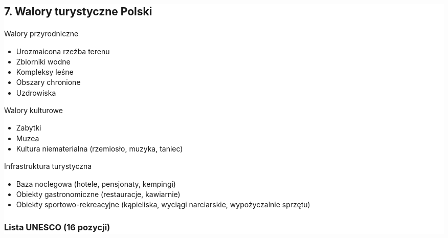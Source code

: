 ## 7. Walory turystyczne Polski
Walory przyrodniczne

- Urozmaicona rzeźba terenu
- Zbiorniki wodne
- Kompleksy leśne
- Obszary chronione
- Uzdrowiska 

Walory kulturowe

- Zabytki
- Muzea
- Kultura niematerialna (rzemiosło, muzyka, taniec)

Infrastruktura turystyczna

- Baza noclegowa (hotele, pensjonaty, kempingi)
- Obiekty gastronomiczne (restauracje, kawiarnie)
- Obiekty sportowo-rekreacyjne (kąpieliska, wyciągi narciarskie, wypożyczalnie sprzętu)
  
### Lista UNESCO (16 pozycji)


